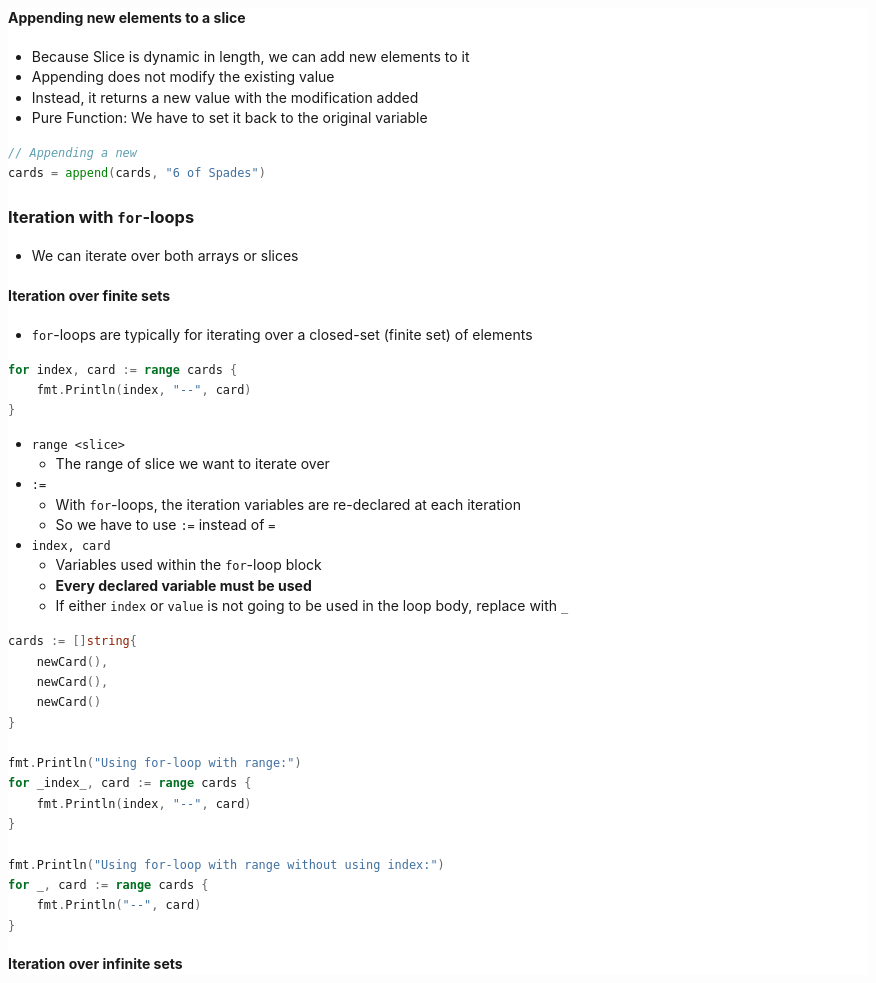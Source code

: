 #### Appending new elements to a slice

- Because Slice is dynamic in length, we can add new elements to it
- Appending does not modify the existing value
- Instead, it returns a new value with the modification added
- Pure Function: We have to set it back to the original variable

```go
// Appending a new 
cards = append(cards, "6 of Spades")
```

### Iteration with `for`-loops

- We can iterate over both arrays or slices

#### Iteration over finite sets

- `for`-loops are typically for iterating over a closed-set (finite set) of elements

```go
for index, card := range cards {
    fmt.Println(index, "--", card)
}
```

- `range <slice>`
  - The range of slice we want to iterate over
- `:=`
  - With `for`-loops, the iteration variables are re-declared at each iteration
  - So we have to use `:=` instead of `=`
- `index, card`
  - Variables used within the `for`-loop block
  - **Every declared variable must be used**
  - If either `index` or `value` is not going to be used in the loop body, replace with `_`

```go
cards := []string{
    newCard(),
    newCard(),
    newCard()
}

fmt.Println("Using for-loop with range:")
for _index_, card := range cards {
    fmt.Println(index, "--", card)
}

fmt.Println("Using for-loop with range without using index:")
for _, card := range cards {
    fmt.Println("--", card)
}
```

#### Iteration over infinite sets
